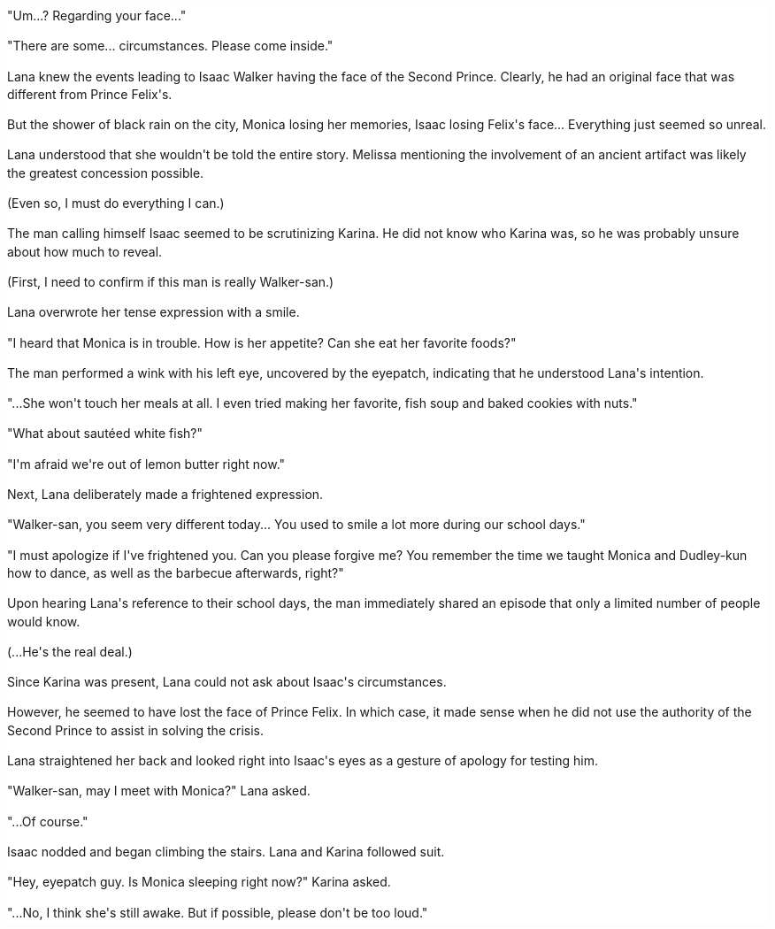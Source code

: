 "Um...? Regarding your face..."

"There are some... circumstances. Please come inside."

Lana knew the events leading to Isaac Walker having the face of the Second Prince. Clearly, he had an original face that was different from Prince Felix's.

But the shower of black rain on the city, Monica losing her memories, Isaac losing Felix's face... Everything just seemed so unreal.

Lana understood that she wouldn't be told the entire story. Melissa mentioning the involvement of an ancient artifact was likely the greatest concession possible.

(Even so, I must do everything I can.)

The man calling himself Isaac seemed to be scrutinizing Karina. He did not know who Karina was, so he was probably unsure about how much to reveal.

(First, I need to confirm if this man is really Walker-san.)

Lana overwrote her tense expression with a smile.

"I heard that Monica is in trouble. How is her appetite? Can she eat her favorite foods?"

The man performed a wink with his left eye, uncovered by the eyepatch, indicating that he understood Lana's intention.

"...She won't touch her meals at all. I even tried making her favorite, fish soup and baked cookies with nuts."

"What about sautéed white fish?"

"I'm afraid we're out of lemon butter right now."

Next, Lana deliberately made a frightened expression.

"Walker-san, you seem very different today... You used to smile a lot more during our school days."

"I must apologize if I've frightened you. Can you please forgive me? You remember the time we taught Monica and Dudley-kun how to dance, as well as the barbecue afterwards, right?"

Upon hearing Lana's reference to their school days, the man immediately shared an episode that only a limited number of people would know.

(...He's the real deal.)

Since Karina was present, Lana could not ask about Isaac's circumstances.

However, he seemed to have lost the face of Prince Felix. In which case, it made sense when he did not use the authority of the Second Prince to assist in solving the crisis.

Lana straightened her back and looked right into Isaac's eyes as a gesture of apology for testing him.

"Walker-san, may I meet with Monica?" Lana asked.

"...Of course."

Isaac nodded and began climbing the stairs. Lana and Karina followed suit.

"Hey, eyepatch guy. Is Monica sleeping right now?" Karina asked.

"...No, I think she's still awake. But if possible, please don't be too loud."

